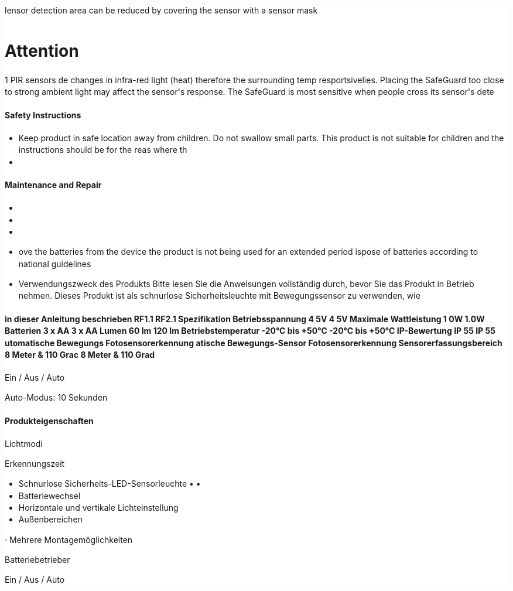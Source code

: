 lensor detection area can be reduced by covering the sensor with a sensor mask

# Attention

1 PIR sensors de changes in infra-red light (heat) therefore the surrounding temp resportsivelies.
Placing the SafeGuard too close to strong ambient light may affect the sensor's response.
The SafeGuard is most sensitive when people cross its sensor's dete

#### Safety Instructions

- Keep product in safe location away from children. Do not swallow small parts. This product is not suitable for children
 and the instructions should be for the reas where th
- 

#### Maintenance and Repair

- 
- 
- 
- ove the batteries from the device the product is not being used for an extended period
ispose of batteries according to national guidelines

- Verwendungszweck des Produkts
Bitte lesen Sie die Anweisungen vollständig durch, bevor Sie das Produkt in Betrieb nehmen. Dieses Produkt ist als schnurlose Sicherheitsleuchte mit Bewegungssensor zu verwenden, wie

#### in dieser Anleitung beschrieben RF1.1 RF2.1 Spezifikation Betriebsspannung 4 5V 4 5V Maximale Wattleistung 1 0W 1.0W Batterien 3 x AA 3 x AA Lumen 60 Im 120 Im Betriebstemperatur -20°C bis +50°C -20°C bis +50°C IP-Bewertung IP 55 IP 55 utomatische Bewegungs Fotosensorerkennung atische Bewegungs-Sensor Fotosensorerkennung Sensorerfassungsbereich 8 Meter & 110 Grac 8 Meter & 110 Grad

Ein / Aus / Auto

Auto-Modus: 10 Sekunden

#### Produkteigenschaften

Lichtmodi

Erkennungszeit

- Schnurlose Sicherheits-LED-Sensorleuchte • •
- Batteriewechsel
- Horizontale und vertikale Lichteinstellung
- Außenbereichen

· Mehrere Montagemöglichkeiten

Batteriebetrieber

Ein / Aus / Auto
